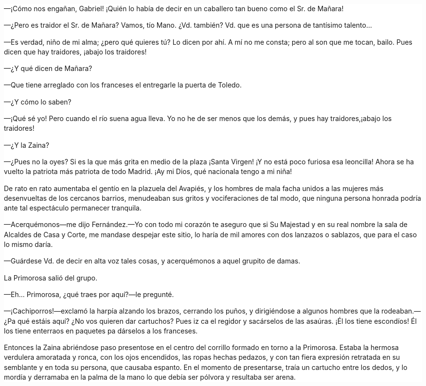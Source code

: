 —¡Cómo nos engañan, Gabriel! ¡Quién lo había de decir en un caballero tan bueno
como el Sr. de Mañara!

—¿Pero es traidor el Sr. de Mañara? Vamos, tío Mano. ¿Vd. también? Vd. que es
una persona de tantísimo talento...

—Es verdad, niño de mi alma; ¿pero qué quieres tú? Lo dicen por ahí. A mí
no me consta; pero al son que me tocan, bailo. Pues dicen que hay traidores,
¡abajo los traidores!

—¿Y qué dicen de Mañara?

—Que tiene arreglado con los franceses el entregarle la puerta de Toledo.

—¿Y cómo lo saben?

—¡Qué sé yo! Pero cuando el río suena agua lleva. Yo no he de ser menos que los
demás, y pues hay traidores,¡abajo los traidores!

—¿Y la Zaina?

—¿Pues no la oyes? Si es la que más grita en medio de la plaza ¡Santa Virgen!
¡Y no está poco furiosa esa leoncilla! Ahora se ha vuelto la patriota más
patriota de todo Madrid. ¡Ay mi Dios, qué nacionala tengo a mi niña!

De rato en rato aumentaba el gentío en la plazuela del Avapiés, y los hombres
de mala facha unidos a las mujeres más desenvueltas de los cercanos barrios,
menudeaban sus gritos y vociferaciones de tal modo, que ninguna persona honrada
podría ante tal espectáculo permanecer tranquila.

—Acerquémonos—me dijo Fernández.—Yo con todo mi corazón te aseguro que si Su
Majestad y en su real nombre la sala de Alcaldes de Casa y Corte, me mandase
despejar este sitio, lo haría de mil amores con dos lanzazos o sablazos, que
para el caso lo mismo daría.

—Guárdese Vd. de decir en alta voz tales cosas, y acerquémonos a aquel grupito
de damas.

La Primorosa salió del grupo.

—Eh... Primorosa, ¿qué traes por aquí?—le pregunté.

—¡Cachiporros!—exclamó la harpía alzando los brazos, cerrando los puños,
y dirigiéndose a algunos hombres que la rodeaban.—¿Pa qué estáis aquí? ¿No vos
quieren dar cartuchos? Pues iz ca el regidor y sacárselos de las asaúras. ¡Él
los tiene escondíos! Él los tiene enterraos en paquetes pa dárselos a los
franceses.

Entonces la Zaina abriéndose paso presentose en el centro del corrillo formado
en torno a la Primorosa. Estaba la hermosa verdulera amoratada y ronca, con los
ojos encendidos, las ropas hechas pedazos, y con tan fiera expresión retratada
en su semblante y en toda su persona, que causaba espanto. En el momento de
presentarse, traía un cartucho entre los dedos, y lo mordía y derramaba en la
palma de la mano lo que debía ser pólvora y resultaba ser arena.

